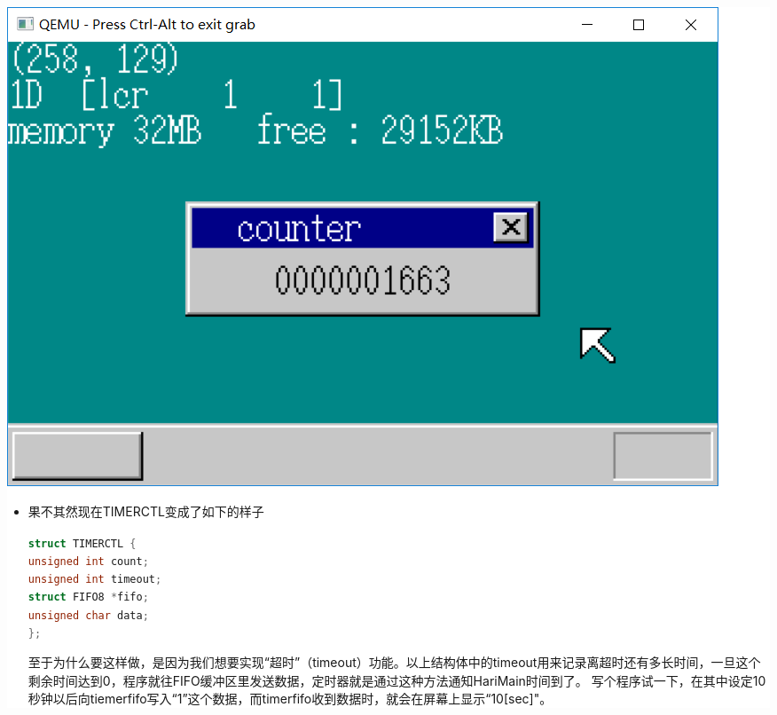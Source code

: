 ![](image\counter.png)
- 果不其然现在TIMERCTL变成了如下的样子
    ```c
    struct TIMERCTL {
    unsigned int count;
    unsigned int timeout;
    struct FIFO8 *fifo;
    unsigned char data;
    };
    ```
    至于为什么要这样做，是因为我们想要实现“超时”（timeout）功能。以上结构体中的timeout用来记录离超时还有多长时间，一旦这个剩余时间达到0，程序就往FIFO缓冲区里发送数据，定时器就是通过这种方法通知HariMain时间到了。
    写个程序试一下，在其中设定10秒钟以后向tiemerfifo写入“1”这个数据，而timerfifo收到数据时，就会在屏幕上显示“10[sec]"。